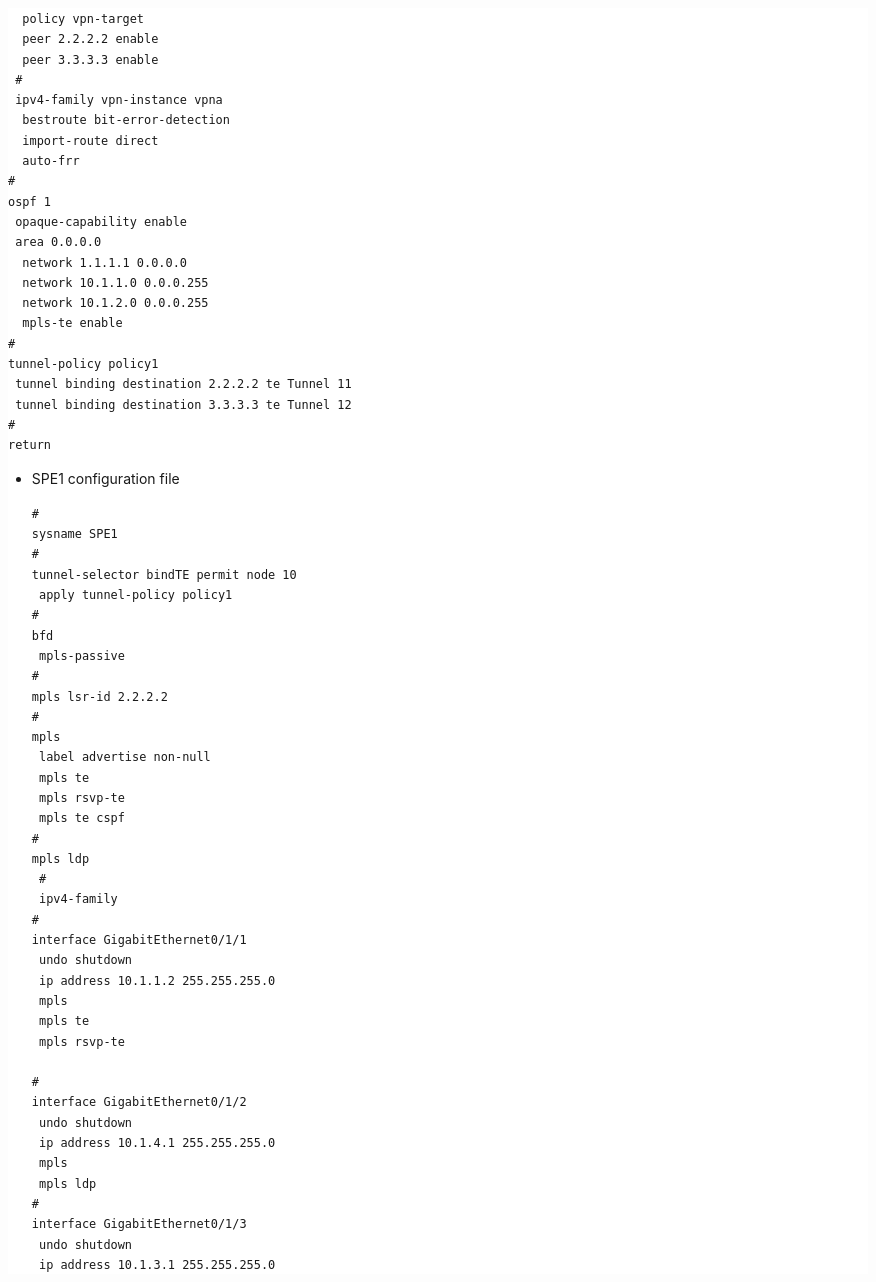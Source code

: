   ```
    policy vpn-target
    peer 2.2.2.2 enable
    peer 3.3.3.3 enable
   #
   ipv4-family vpn-instance vpna
    bestroute bit-error-detection
    import-route direct
    auto-frr
  #
  ospf 1
   opaque-capability enable
   area 0.0.0.0
    network 1.1.1.1 0.0.0.0
    network 10.1.1.0 0.0.0.255
    network 10.1.2.0 0.0.0.255
    mpls-te enable
  #
  tunnel-policy policy1
   tunnel binding destination 2.2.2.2 te Tunnel 11
   tunnel binding destination 3.3.3.3 te Tunnel 12
  # 
  return
  ```
* SPE1 configuration file
  
  ```
  #
  sysname SPE1
  #
  tunnel-selector bindTE permit node 10
   apply tunnel-policy policy1
  #
  bfd
   mpls-passive
  #
  mpls lsr-id 2.2.2.2
  #
  mpls
   label advertise non-null
   mpls te
   mpls rsvp-te
   mpls te cspf
  #
  mpls ldp        
   #              
   ipv4-family 
  #
  interface GigabitEthernet0/1/1
   undo shutdown
   ip address 10.1.1.2 255.255.255.0
   mpls
   mpls te
   mpls rsvp-te
   
  #
  interface GigabitEthernet0/1/2
   undo shutdown
   ip address 10.1.4.1 255.255.255.0
   mpls
   mpls ldp
  #
  interface GigabitEthernet0/1/3
   undo shutdown  
   ip address 10.1.3.1 255.255.255.0
  ```